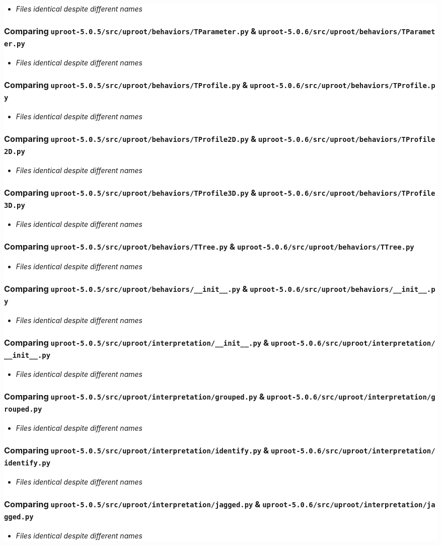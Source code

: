  * *Files identical despite different names*

### Comparing `uproot-5.0.5/src/uproot/behaviors/TParameter.py` & `uproot-5.0.6/src/uproot/behaviors/TParameter.py`

 * *Files identical despite different names*

### Comparing `uproot-5.0.5/src/uproot/behaviors/TProfile.py` & `uproot-5.0.6/src/uproot/behaviors/TProfile.py`

 * *Files identical despite different names*

### Comparing `uproot-5.0.5/src/uproot/behaviors/TProfile2D.py` & `uproot-5.0.6/src/uproot/behaviors/TProfile2D.py`

 * *Files identical despite different names*

### Comparing `uproot-5.0.5/src/uproot/behaviors/TProfile3D.py` & `uproot-5.0.6/src/uproot/behaviors/TProfile3D.py`

 * *Files identical despite different names*

### Comparing `uproot-5.0.5/src/uproot/behaviors/TTree.py` & `uproot-5.0.6/src/uproot/behaviors/TTree.py`

 * *Files identical despite different names*

### Comparing `uproot-5.0.5/src/uproot/behaviors/__init__.py` & `uproot-5.0.6/src/uproot/behaviors/__init__.py`

 * *Files identical despite different names*

### Comparing `uproot-5.0.5/src/uproot/interpretation/__init__.py` & `uproot-5.0.6/src/uproot/interpretation/__init__.py`

 * *Files identical despite different names*

### Comparing `uproot-5.0.5/src/uproot/interpretation/grouped.py` & `uproot-5.0.6/src/uproot/interpretation/grouped.py`

 * *Files identical despite different names*

### Comparing `uproot-5.0.5/src/uproot/interpretation/identify.py` & `uproot-5.0.6/src/uproot/interpretation/identify.py`

 * *Files identical despite different names*

### Comparing `uproot-5.0.5/src/uproot/interpretation/jagged.py` & `uproot-5.0.6/src/uproot/interpretation/jagged.py`

 * *Files identical despite different names*
